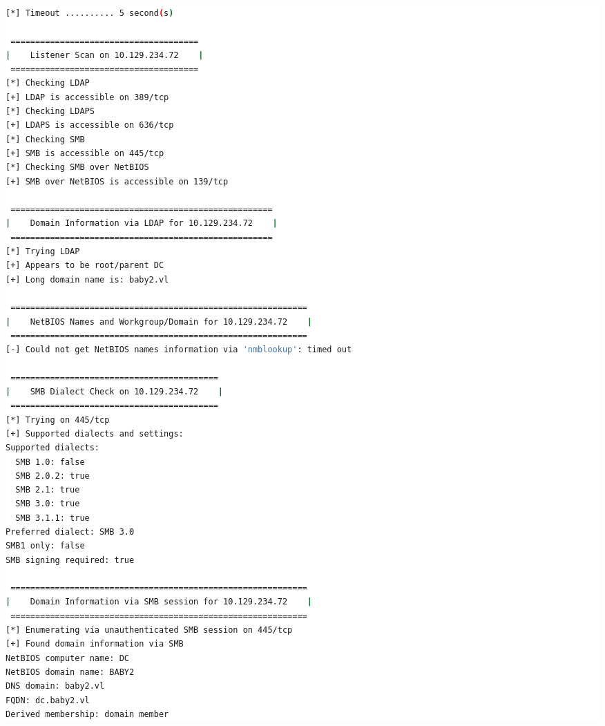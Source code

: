 ```sh
[*] Timeout .......... 5 second(s)

 ======================================
|    Listener Scan on 10.129.234.72    |
 ======================================
[*] Checking LDAP
[+] LDAP is accessible on 389/tcp
[*] Checking LDAPS
[+] LDAPS is accessible on 636/tcp
[*] Checking SMB
[+] SMB is accessible on 445/tcp
[*] Checking SMB over NetBIOS
[+] SMB over NetBIOS is accessible on 139/tcp

 =====================================================
|    Domain Information via LDAP for 10.129.234.72    |
 =====================================================
[*] Trying LDAP
[+] Appears to be root/parent DC
[+] Long domain name is: baby2.vl

 ============================================================
|    NetBIOS Names and Workgroup/Domain for 10.129.234.72    |
 ============================================================
[-] Could not get NetBIOS names information via 'nmblookup': timed out

 ==========================================
|    SMB Dialect Check on 10.129.234.72    |
 ==========================================
[*] Trying on 445/tcp
[+] Supported dialects and settings:
Supported dialects:
  SMB 1.0: false
  SMB 2.0.2: true
  SMB 2.1: true
  SMB 3.0: true
  SMB 3.1.1: true
Preferred dialect: SMB 3.0
SMB1 only: false
SMB signing required: true

 ============================================================
|    Domain Information via SMB session for 10.129.234.72    |
 ============================================================
[*] Enumerating via unauthenticated SMB session on 445/tcp
[+] Found domain information via SMB
NetBIOS computer name: DC                                                                                                                                                                                                                   
NetBIOS domain name: BABY2                                                                                                                                                                                                                  
DNS domain: baby2.vl                                                                                                                                                                                                                        
FQDN: dc.baby2.vl                                                                                                                                                                                                                           
Derived membership: domain member                                                                                                                                                                                                           
```